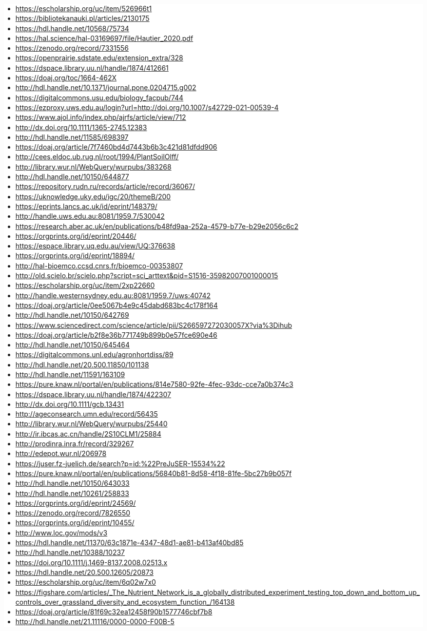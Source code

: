 - https://escholarship.org/uc/item/526966t1
- https://bibliotekanauki.pl/articles/2130175
- https://hdl.handle.net/10568/75734
- https://hal.science/hal-03169697/file/Hautier_2020.pdf
- https://zenodo.org/record/7331556
- https://openprairie.sdstate.edu/extension_extra/328
- https://dspace.library.uu.nl/handle/1874/412661
- https://doaj.org/toc/1664-462X
- http://hdl.handle.net/10.1371/journal.pone.0204715.g002
- https://digitalcommons.usu.edu/biology_facpub/744
- https://ezproxy.uws.edu.au/login?url=http://doi.org/10.1007/s42729-021-00539-4
- https://www.ajol.info/index.php/ajrfs/article/view/712
- http://dx.doi.org/10.1111/1365-2745.12383
- http://hdl.handle.net/11585/698397
- https://doaj.org/article/7f7460bd4d7443b6b3c421d81dfdd906
- http://cees.eldoc.ub.rug.nl/root/1994/PlantSoilOlff/
- http://library.wur.nl/WebQuery/wurpubs/383268
- http://hdl.handle.net/10150/644877
- https://repository.rudn.ru/records/article/record/36067/
- https://uknowledge.uky.edu/igc/20/themeB/200
- https://eprints.lancs.ac.uk/id/eprint/148379/
- http://handle.uws.edu.au:8081/1959.7/530042
- https://research.aber.ac.uk/en/publications/b48fd9aa-252a-4579-b77e-b29e2056c6c2
- https://orgprints.org/id/eprint/20446/
- https://espace.library.uq.edu.au/view/UQ:376638
- https://orgprints.org/id/eprint/18894/
- http://hal-bioemco.ccsd.cnrs.fr/bioemco-00353807
- http://old.scielo.br/scielo.php?script=sci_arttext&pid=S1516-35982007001000015
- https://escholarship.org/uc/item/2xp22660
- http://handle.westernsydney.edu.au:8081/1959.7/uws:40742
- https://doaj.org/article/0ee5067b4e9c45dabd683bc4c178f164
- http://hdl.handle.net/10150/642769
- https://www.sciencedirect.com/science/article/pii/S266597272030057X?via%3Dihub
- https://doaj.org/article/b2f8e36b771749b899b0e57fce690e46
- http://hdl.handle.net/10150/645464
- https://digitalcommons.unl.edu/agronhortdiss/89
- http://hdl.handle.net/20.500.11850/101138
- http://hdl.handle.net/11591/163109
- https://pure.knaw.nl/portal/en/publications/814e7580-92fe-4fec-93dc-cce7a0b374c3
- https://dspace.library.uu.nl/handle/1874/422307
- http://dx.doi.org/10.1111/gcb.13431
- http://ageconsearch.umn.edu/record/56435
- http://library.wur.nl/WebQuery/wurpubs/25440
- http://ir.ibcas.ac.cn/handle/2S10CLM1/25884
- http://prodinra.inra.fr/record/329267
- http://edepot.wur.nl/206978
- https://juser.fz-juelich.de/search?p=id:%22PreJuSER-15534%22
- https://pure.knaw.nl/portal/en/publications/56840b81-8d58-4f18-81fe-5bc27b9b057f
- http://hdl.handle.net/10150/643033
- http://hdl.handle.net/10261/258833
- https://orgprints.org/id/eprint/24569/
- https://zenodo.org/record/7826550
- https://orgprints.org/id/eprint/10455/
- http://www.loc.gov/mods/v3
- https://hdl.handle.net/11370/63c1871e-4347-48d1-ae81-b413af40bd85
- http://hdl.handle.net/10388/10237
- https://doi.org/10.1111/j.1469-8137.2008.02513.x
- https://hdl.handle.net/20.500.12605/20873
- https://escholarship.org/uc/item/6q02w7x0
- https://figshare.com/articles/_The_Nutrient_Network_is_a_globally_distributed_experiment_testing_top_down_and_bottom_up_controls_over_grassland_diversity_and_ecosystem_function_/164138
- https://doaj.org/article/81f69c32ea12458f90b1577746cbf7b8
- http://hdl.handle.net/21.11116/0000-0000-F00B-5